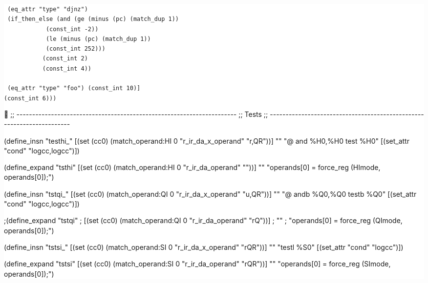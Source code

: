 	 (eq_attr "type" "djnz")
	 (if_then_else (and (ge (minus (pc) (match_dup 1))
				(const_int -2))
			    (le (minus (pc) (match_dup 1))
				(const_int 252)))
		       (const_int 2)
		       (const_int 4))

	 (eq_attr "type" "foo") (const_int 10)]
	(const_int 6)))


;; ----------------------------------------------------------------------
;; Tests
;; ----------------------------------------------------------------------

(define_insn "testhi_"
  [(set (cc0)
	(match_operand:HI 0 "r_ir_da_x_operand" "r,QR"))]
  ""
  "@
	and	%H0,%H0
	test	%H0"
  [(set_attr "cond" "logcc,logcc")])

(define_expand "tsthi"
  [(set (cc0)  (match_operand:HI 0 "r_ir_da_operand" ""))]
  ""
  "operands[0] = force_reg (HImode, operands[0]);")
	
(define_insn "tstqi_"
  [(set (cc0)
	(match_operand:QI 0 "r_ir_da_x_operand" "u,QR"))]
  ""
  "@
	andb	%Q0,%Q0
	testb 	%Q0"
  [(set_attr "cond" "logcc,logcc")])

;(define_expand "tstqi"
;  [(set (cc0) (match_operand:QI 0 "r_ir_da_operand" "rQ"))]
;  ""
; "operands[0] = force_reg (QImode, operands[0]);")

(define_insn "tstsi_"
  [(set (cc0)
	(match_operand:SI 0 "r_ir_da_x_operand" "rQR"))]
  ""
  "testl 	%S0"
  [(set_attr "cond" "logcc")])

(define_expand "tstsi"
  [(set (cc0) (match_operand:SI 0 "r_ir_da_operand" "rQR"))]
  ""
  "operands[0] = force_reg (SImode, operands[0]);")
